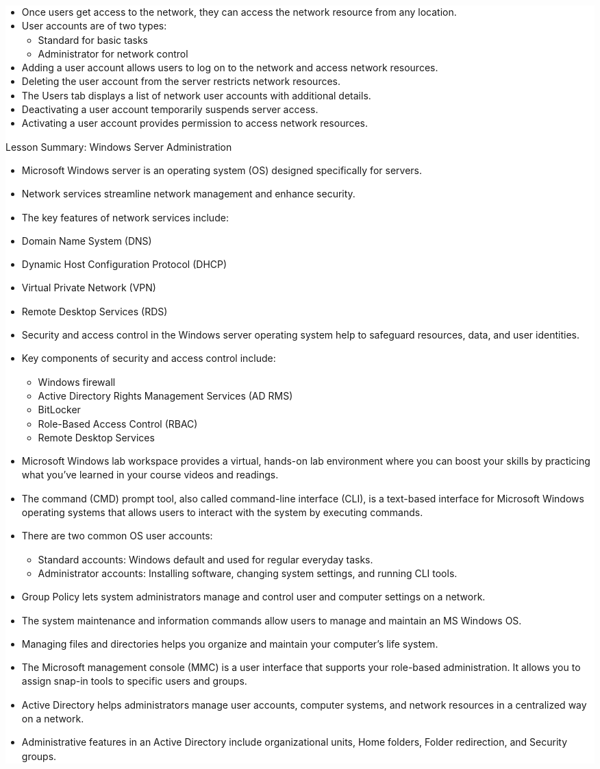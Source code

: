 - Once users get access to the network, they can access the network resource from any location.
- User accounts are of two types:
  - Standard for basic tasks
  - Administrator for network control
- Adding a user account allows users to log on to the network and access network resources.
- Deleting the user account from the server restricts network resources.
- The Users tab displays a list of network user accounts with additional details.
- Deactivating a user account temporarily suspends server access.
- Activating a user account provides permission to access network resources.

Lesson Summary: Windows Server Administration

- Microsoft Windows server is an operating system (OS) designed specifically for servers.
- Network services streamline network management and enhance security.
- The key features of network services include:

- Domain Name System (DNS)
- Dynamic Host Configuration Protocol (DHCP)
- Virtual Private Network (VPN)
- Remote Desktop Services (RDS)

- Security and access control in the Windows server operating system help to safeguard resources, data, and user identities.

- Key components of security and access control include:

  - Windows firewall
  - Active Directory Rights Management Services (AD RMS)
  - BitLocker
  - Role-Based Access Control (RBAC)
  - Remote Desktop Services

- Microsoft Windows lab workspace provides a virtual, hands-on lab environment where you can boost your skills by practicing what you’ve learned in your course videos and readings.

- The command (CMD) prompt tool, also called command-line interface (CLI), is a text-based interface for Microsoft Windows operating systems that allows users to interact with the system by executing commands.

- There are two common OS user accounts:

  - Standard accounts: Windows default and used for regular everyday tasks.
  - Administrator accounts: Installing software, changing system settings, and running CLI tools.

- Group Policy lets system administrators manage and control user and computer settings on a network.

- The system maintenance and information commands allow users to manage and maintain an MS Windows OS.
- Managing files and directories helps you organize and maintain your computer’s life system.

- The Microsoft management console (MMC) is a user interface that supports your role-based administration. It allows you to assign snap-in tools to specific users and groups.
- Active Directory helps administrators manage user accounts, computer systems, and network resources in a centralized way on a network.

- Administrative features in an Active Directory include organizational units, Home folders, Folder redirection, and Security groups.

